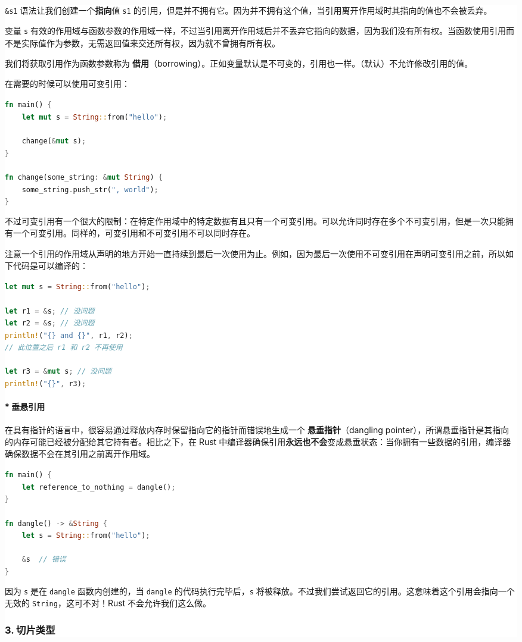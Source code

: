 `&s1` 语法让我们创建一个**指向**值 `s1` 的引用，但是并不拥有它。因为并不拥有这个值，当引用离开作用域时其指向的值也不会被丢弃。

变量 `s` 有效的作用域与函数参数的作用域一样，不过当引用离开作用域后并不丢弃它指向的数据，因为我们没有所有权。当函数使用引用而不是实际值作为参数，无需返回值来交还所有权，因为就不曾拥有所有权。

我们将获取引用作为函数参数称为 **借用**（borrowing）。正如变量默认是不可变的，引用也一样。（默认）不允许修改引用的值。

在需要的时候可以使用可变引用：

```rust
fn main() {
    let mut s = String::from("hello");

    change(&mut s);
}

fn change(some_string: &mut String) {
    some_string.push_str(", world");
}
```

不过可变引用有一个很大的限制：在特定作用域中的特定数据有且只有一个可变引用。可以允许同时存在多个不可变引用，但是一次只能拥有一个可变引用。同样的，可变引用和不可变引用不可以同时存在。

注意一个引用的作用域从声明的地方开始一直持续到最后一次使用为止。例如，因为最后一次使用不可变引用在声明可变引用之前，所以如下代码是可以编译的：

```rust
let mut s = String::from("hello");

let r1 = &s; // 没问题
let r2 = &s; // 没问题
println!("{} and {}", r1, r2);
// 此位置之后 r1 和 r2 不再使用

let r3 = &mut s; // 没问题
println!("{}", r3);
```

#### \* 垂悬引用

在具有指针的语言中，很容易通过释放内存时保留指向它的指针而错误地生成一个 **悬垂指针**（dangling pointer），所谓悬垂指针是其指向的内存可能已经被分配给其它持有者。相比之下，在 Rust 中编译器确保引用**永远也不会**变成悬垂状态：当你拥有一些数据的引用，编译器确保数据不会在其引用之前离开作用域。

```rust
fn main() {
    let reference_to_nothing = dangle();
}

fn dangle() -> &String {
    let s = String::from("hello");

    &s  // 错误
}
```

因为 `s` 是在 `dangle` 函数内创建的，当 `dangle` 的代码执行完毕后，`s` 将被释放。不过我们尝试返回它的引用。这意味着这个引用会指向一个无效的 `String`，这可不对！Rust 不会允许我们这么做。

### 3. 切片类型
